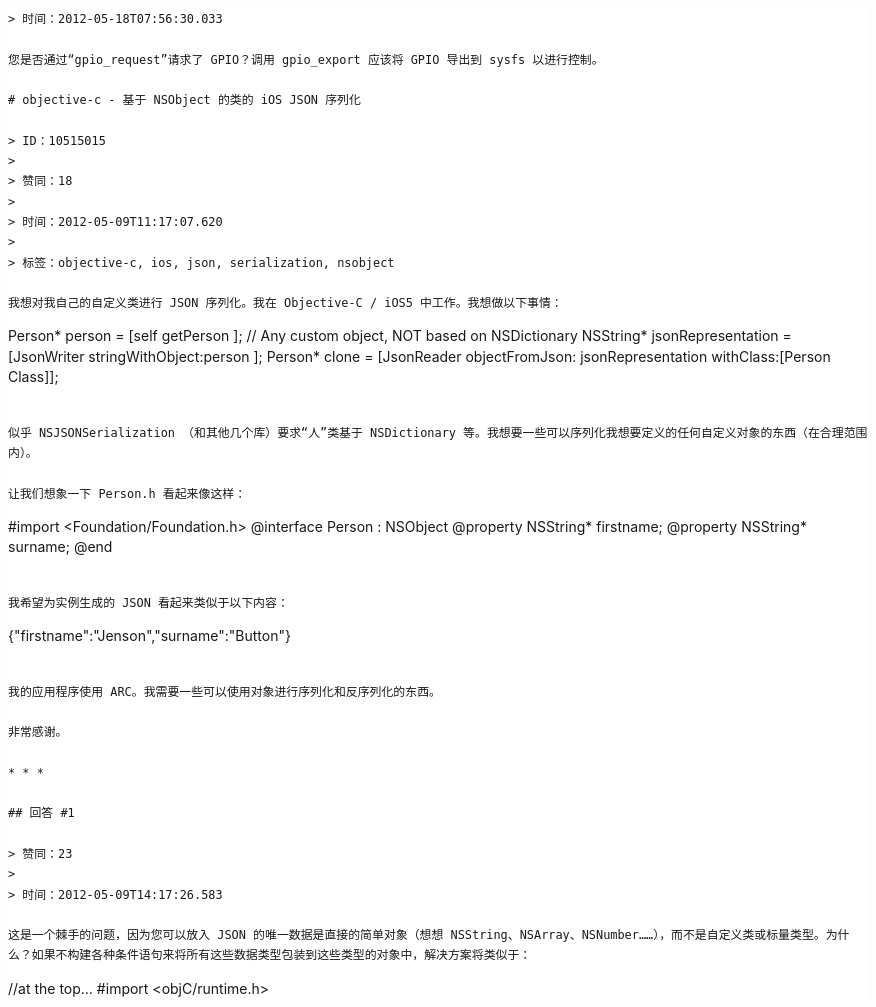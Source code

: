```
> 时间：2012-05-18T07:56:30.033

您是否通过“gpio_request”请求了 GPIO？调用 gpio_export 应该将 GPIO 导出到 sysfs 以进行控制。

# objective-c - 基于 NSObject 的类的 iOS JSON 序列化

> ID：10515015
> 
> 赞同：18
> 
> 时间：2012-05-09T11:17:07.620
> 
> 标签：objective-c, ios, json, serialization, nsobject

我想对我自己的自定义类进行 JSON 序列化。我在 Objective-C / iOS5 中工作。我想做以下事情：

```
Person* person = [self getPerson ]; // Any custom object, NOT based on NSDictionary
NSString* jsonRepresentation = [JsonWriter stringWithObject:person ];
Person* clone = [JsonReader objectFromJson: jsonRepresentation withClass:[Person Class]]; 
```

似乎 NSJSONSerialization （和其他几个库）要求“人”类基于 NSDictionary 等。我想要一些可以序列化我想要定义的任何自定义对象的东西（在合理范围内）。

让我们想象一下 Person.h 看起来像这样：

```
#import <Foundation/Foundation.h>
@interface Person : NSObject 
@property NSString* firstname;
@property NSString* surname;
@end 
```

我希望为实例生成的 JSON 看起来类似于以下内容：

```
{"firstname":"Jenson","surname":"Button"} 
```

我的应用程序使用 ARC。我需要一些可以使用对象进行序列化和反序列化的东西。

非常感谢。

* * *

## 回答 #1

> 赞同：23
> 
> 时间：2012-05-09T14:17:26.583

这是一个棘手的问题，因为您可以放入 JSON 的唯一数据是直接的简单对象（想想 NSString、NSArray、NSNumber……），而不是自定义类或标量类型。为什么？如果不构建各种条件语句来将所有这些数据类型包装到这些类型的对象中，解决方案将类似于：

```
//at the top…
#import <objC/runtime.h>
